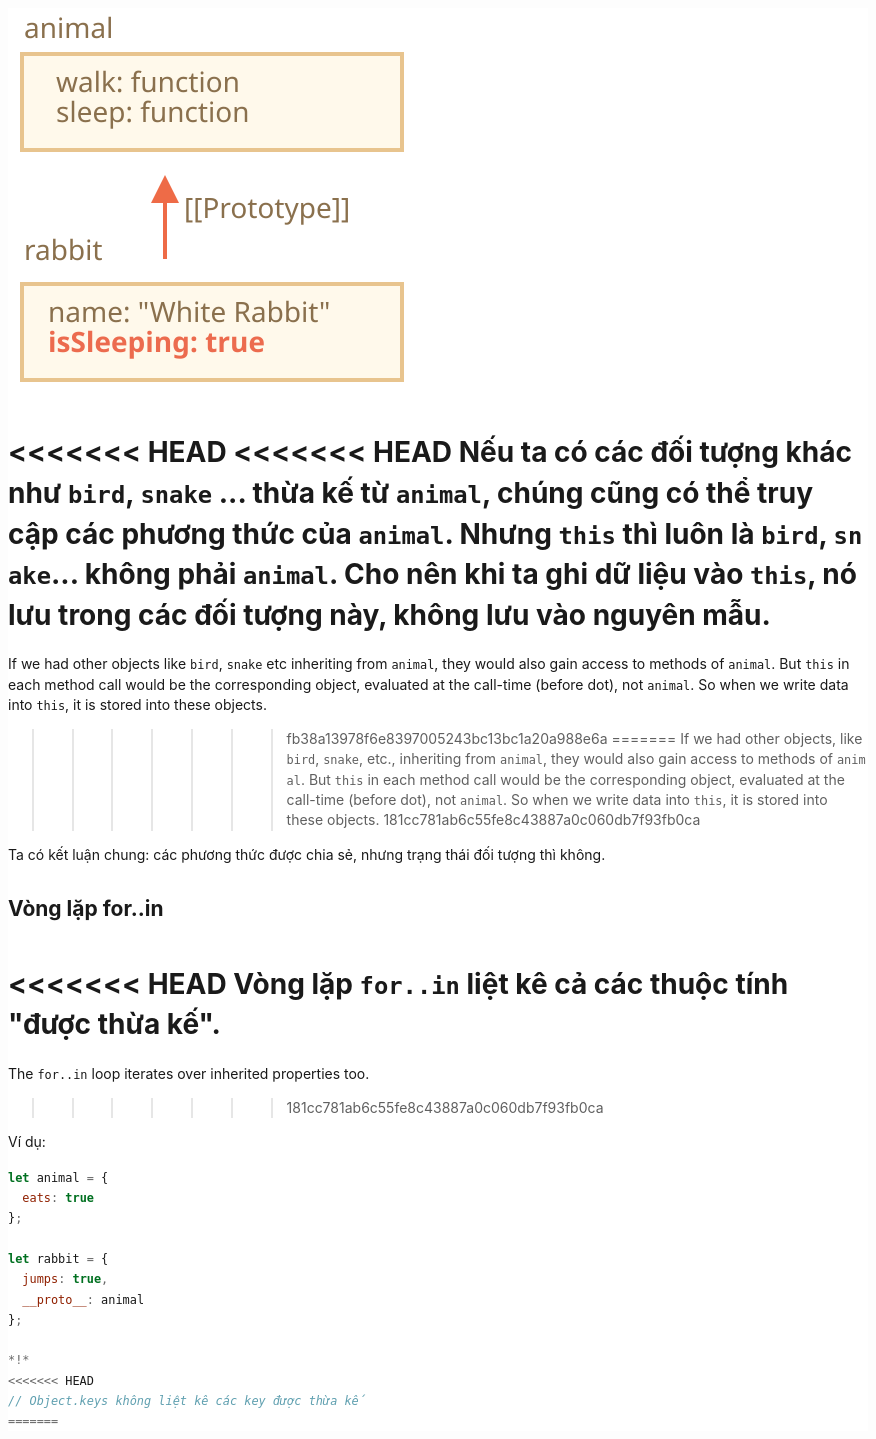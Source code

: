 ![](proto-animal-rabbit-walk-3.svg)

<<<<<<< HEAD
<<<<<<< HEAD
Nếu ta có các đối tượng khác như `bird`, `snake` ... thừa kế từ `animal`, chúng cũng có thể truy cập các phương thức của `animal`. Nhưng `this` thì luôn là `bird`, `snake`... không phải `animal`. Cho nên khi ta ghi dữ liệu vào `this`, nó lưu trong các đối tượng này, không lưu vào nguyên mẫu.
=======
If we had other objects like `bird`, `snake` etc inheriting from `animal`, they would also gain access to methods of `animal`. But `this` in each method call would be the corresponding object, evaluated at the call-time (before dot), not `animal`. So when we write data into `this`, it is stored into these objects.
>>>>>>> fb38a13978f6e8397005243bc13bc1a20a988e6a
=======
If we had other objects, like `bird`, `snake`, etc., inheriting from `animal`, they would also gain access to methods of `animal`. But `this` in each method call would be the corresponding object, evaluated at the call-time (before dot), not `animal`. So when we write data into `this`, it is stored into these objects.
>>>>>>> 181cc781ab6c55fe8c43887a0c060db7f93fb0ca

Ta có kết luận chung: các phương thức được chia sẻ, nhưng trạng thái đối tượng thì không.

## Vòng lặp for..in

<<<<<<< HEAD
Vòng lặp `for..in` liệt kê cả các thuộc tính "được thừa kế".
=======
The `for..in` loop iterates over inherited properties too.
>>>>>>> 181cc781ab6c55fe8c43887a0c060db7f93fb0ca

Ví dụ:

```js run
let animal = {
  eats: true
};

let rabbit = {
  jumps: true,
  __proto__: animal
};

*!*
<<<<<<< HEAD
// Object.keys không liệt kê các key được thừa kế
=======
```